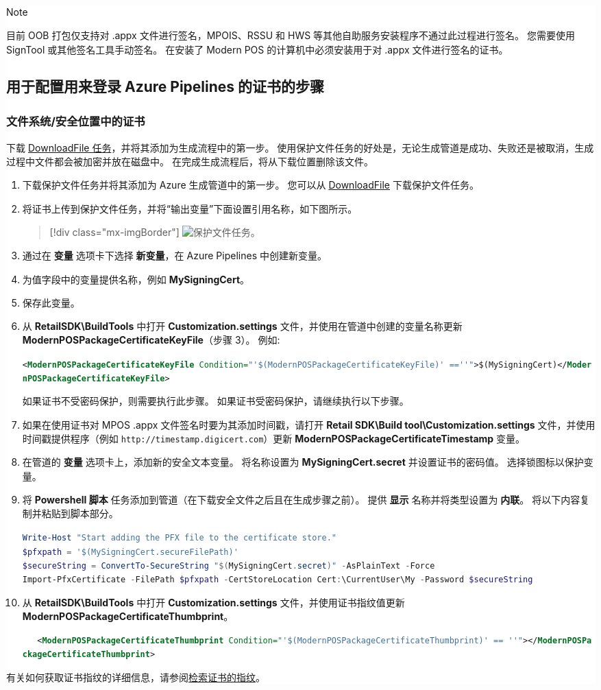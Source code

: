 > [!NOTE]
> 目前 OOB 打包仅支持对 .appx 文件进行签名，MPOIS、RSSU 和 HWS 等其他自助服务安装程序不通过此过程进行签名。 您需要使用 SignTool 或其他签名工具手动签名。 在安装了 Modern POS 的计算机中必须安装用于对 .appx 文件进行签名的证书。

## <a name="steps-to-configure-the-certificate-for-signing-in-azure-pipelines"></a>用于配置用来登录 Azure Pipelines 的证书的步骤

### <a name="certificate-in-the-file-systemsecure-location"></a>文件系统/安全位置中的证书

下载 [DownloadFile 任务](/visualstudio/msbuild/downloadfile-task)，并将其添加为生成流程中的第一步。 使用保护文件任务的好处是，无论生成管道是成功、失败还是被取消，生成过程中文件都会被加密并放在磁盘中。 在完成生成流程后，将从下载位置删除该文件。

1. 下载保护文件任务并将其添加为 Azure 生成管道中的第一步。 您可以从 [DownloadFile](https://marketplace.visualstudio.com/items?itemName=automagically.DownloadFile) 下载保护文件任务。
1. 将证书上传到保护文件任务，并将“输出变量”下面设置引用名称，如下图所示。
    > [!div class="mx-imgBorder"]
    > ![保护文件任务。](media/SecureFile.png)
1. 通过在 **变量** 选项卡下选择 **新变量**，在 Azure Pipelines 中创建新变量。
1. 为值字段中的变量提供名称，例如 **MySigningCert**。
1. 保存此变量。
1. 从 **RetailSDK\\BuildTools** 中打开 **Customization.settings** 文件，并使用在管道中创建的变量名称更新 **ModernPOSPackageCertificateKeyFile**（步骤 3）。 例如:

    ```Xml
    <ModernPOSPackageCertificateKeyFile Condition="'$(ModernPOSPackageCertificateKeyFile)' ==''">$(MySigningCert)</ModernPOSPackageCertificateKeyFile>
    ```
    如果证书不受密码保护，则需要执行此步骤。 如果证书受密码保护，请继续执行以下步骤。
    
1. 如果在使用证书对 MPOS .appx 文件签名时要为其添加时间戳，请打开 **Retail SDK\\Build tool\\Customization.settings** 文件，并使用时间戳提供程序（例如 `http://timestamp.digicert.com`）更新 **ModernPOSPackageCertificateTimestamp** 变量。
1. 在管道的 **变量** 选项卡上，添加新的安全文本变量。 将名称设置为 **MySigningCert.secret** 并设置证书的密码值。 选择锁图标以保护变量。
1. 将 **Powershell 脚本** 任务添加到管道（在下载安全文件之后且在生成步骤之前）。 提供 **显示** 名称并将类型设置为 **内联**。 将以下内容复制并粘贴到脚本部分。

    ```powershell
    Write-Host "Start adding the PFX file to the certificate store."
    $pfxpath = '$(MySigningCert.secureFilePath)'
    $secureString = ConvertTo-SecureString "$(MySigningCert.secret)" -AsPlainText -Force
    Import-PfxCertificate -FilePath $pfxpath -CertStoreLocation Cert:\CurrentUser\My -Password $secureString
    ```

1. 从 **RetailSDK\\BuildTools** 中打开 **Customization.settings** 文件，并使用证书指纹值更新 **ModernPOSPackageCertificateThumbprint**。

    ```Xml
       <ModernPOSPackageCertificateThumbprint Condition="'$(ModernPOSPackageCertificateThumbprint)' == ''"></ModernPOSPackageCertificateThumbprint>
    ```
 
有关如何获取证书指纹的详细信息，请参阅[检索证书的指纹](/dotnet/framework/wcf/feature-details/how-to-retrieve-the-thumbprint-of-a-certificate#to-retrieve-a-certificates-thumbprint)。 

